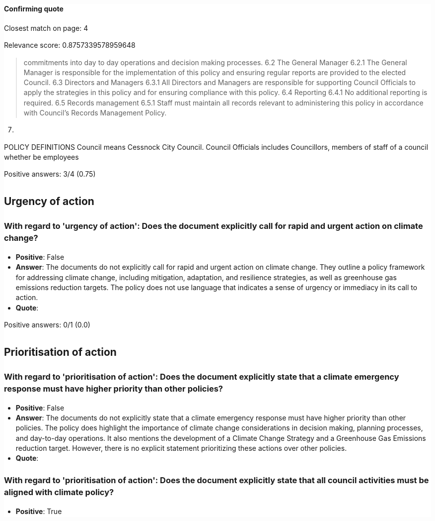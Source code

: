 
#### Confirming quote

Closest match on page: 4

Relevance score: 0.8757339578959648
>  commitments into day to day 
operations and decision making processes. 
6.2 The General Manager
6.2.1
The General Manager is responsible for the implementation of this policy and 
ensuring regular reports are provided to the elected Council.
6.3 Directors and Managers
6.3.1
All Directors and Managers are responsible for supporting Council Officials to 
apply the strategies in this policy and for ensuring compliance with this policy. 
6.4 Reporting
6.4.1
No additional reporting is required. 
6.5 Records management 
6.5.1
Staff must maintain all records relevant to administering this policy in 
accordance with Council’s Records Management Policy. 
7.
POLICY DEFINITIONS
Council
means Cessnock City Council.
Council Officials
includes Councillors, members of staff of a council whether be employees 



Positive answers: 3/4 (0.75)

## Urgency of action
### With regard to 'urgency of action': Does the document explicitly call for rapid and urgent action on climate change?
* __Positive__: False
* __Answer__: The documents do not explicitly call for rapid and urgent action on climate change. They outline a policy framework for addressing climate change, including mitigation, adaptation, and resilience strategies, as well as greenhouse gas emissions reduction targets. The policy does not use language that indicates a sense of urgency or immediacy in its call to action.
* __Quote__: 

Positive answers: 0/1 (0.0)

## Prioritisation of action
### With regard to 'prioritisation of action': Does the document explicitly state that a climate emergency response must have higher priority than other policies?
* __Positive__: False
* __Answer__: The documents do not explicitly state that a climate emergency response must have higher priority than other policies. The policy does highlight the importance of climate change considerations in decision making, planning processes, and day-to-day operations. It also mentions the development of a Climate Change Strategy and a Greenhouse Gas Emissions reduction target. However, there is no explicit statement prioritizing these actions over other policies.
* __Quote__: 
### With regard to 'prioritisation of action': Does the document explicitly state that all council activities must be aligned with climate policy?
* __Positive__: True